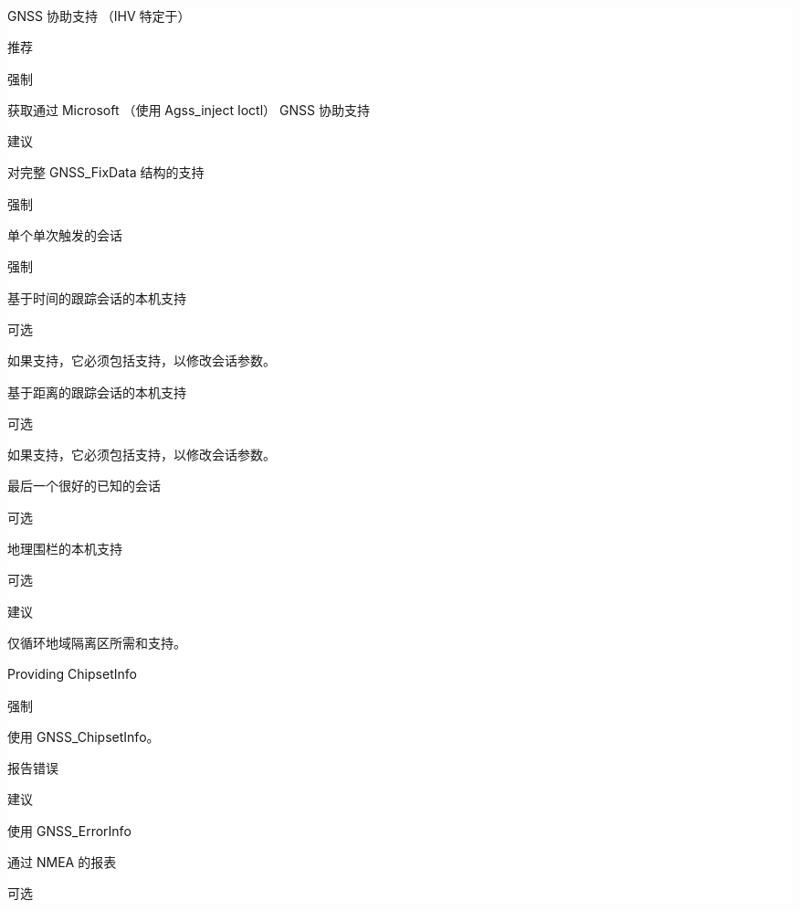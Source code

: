 <tr class="even">
<td><p>GNSS 协助支持 （IHV 特定于）</p></td>
<td><p>推荐</p></td>
<td><p>强制</p></td>
<td></td>
</tr>
<tr class="odd">
<td><p>获取通过 Microsoft （使用 Agss_inject Ioctl） GNSS 协助支持</p></td>
<td><p>建议</p></td>
<td></td>
<td></td>
</tr>
<tr class="even">
<td><p>对完整 GNSS_FixData 结构的支持</p></td>
<td><p>强制</p></td>
<td></td>
<td></td>
</tr>
<tr class="odd">
<td><p>单个单次触发的会话</p></td>
<td><p>强制</p></td>
<td></td>
<td></td>
</tr>
<tr class="even">
<td><p>基于时间的跟踪会话的本机支持</p></td>
<td><p>可选</p></td>
<td></td>
<td><p>如果支持，它必须包括支持，以修改会话参数。</p></td>
</tr>
<tr class="odd">
<td><p>基于距离的跟踪会话的本机支持</p></td>
<td><p>可选</p></td>
<td></td>
<td><p>如果支持，它必须包括支持，以修改会话参数。</p></td>
</tr>
<tr class="even">
<td><p>最后一个很好的已知的会话</p></td>
<td><p>可选</p></td>
<td></td>
<td></td>
</tr>
<tr class="odd">
<td><p>地理围栏的本机支持</p></td>
<td><p>可选</p></td>
<td><p>建议</p></td>
<td><p>仅循环地域隔离区所需和支持。</p></td>
</tr>
<tr class="even">
<td><p>Providing ChipsetInfo</p></td>
<td><p>强制</p></td>
<td></td>
<td><p>使用 GNSS_ChipsetInfo。</p></td>
</tr>
<tr class="odd">
<td><p>报告错误</p></td>
<td><p>建议</p></td>
<td></td>
<td><p>使用 GNSS_ErrorInfo</p></td>
</tr>
<tr class="even">
<td><p>通过 NMEA 的报表</p></td>
<td><p>可选</p></td>
<td></td>